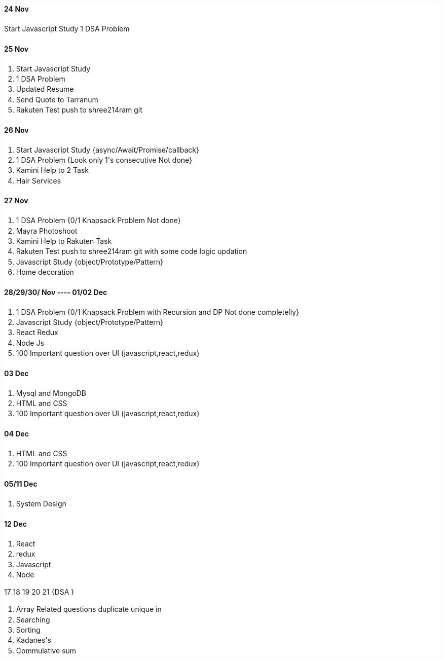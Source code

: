 #### 24 Nov
Start Javascript Study 
1 DSA Problem 

#### 25 Nov
1. Start Javascript Study 
2. 1 DSA Problem 
3. Updated Resume 
4. Send Quote to Tarranum 
5. Rakuten Test push to shree214ram git 

#### 26 Nov
1. Start Javascript Study {async/Await/Promise/callback}
2. 1 DSA Problem {Look only 1's consecutive Not done}
3. Kamini Help to 2 Task 
4. Hair Services  

#### 27 Nov
1. 1 DSA Problem {0/1 Knapsack Problem Not done}
2. Mayra Photoshoot
3. Kamini Help to Rakuten Task 
4. Rakuten Test push to shree214ram git with some code logic updation
5. Javascript Study {object/Prototype/Pattern}
6. Home decoration

#### 28/29/30/ Nov ---- 01/02 Dec
1. 1 DSA Problem {0/1 Knapsack Problem with Recursion and DP  Not done completelly}
2. Javascript Study {object/Prototype/Pattern}
3. React Redux
4. Node Js 
5. 100 Important question over UI (javascript,react,redux)

#### 03 Dec
1. Mysql and MongoDB
2. HTML and CSS 
3. 100 Important question over UI (javascript,react,redux)


#### 04 Dec
1. HTML and CSS 
2. 100 Important question over UI (javascript,react,redux)

#### 05/11 Dec
1. System Design

#### 12 Dec
1. React 
2. redux
3. Javascript
4. Node 

17 18 19 20 21 {DSA }
1. Array Related questions 
    duplicate 
    unique in 
2. Searching 
3. Sorting 
5. Kadanes's
6. Commulative sum 
